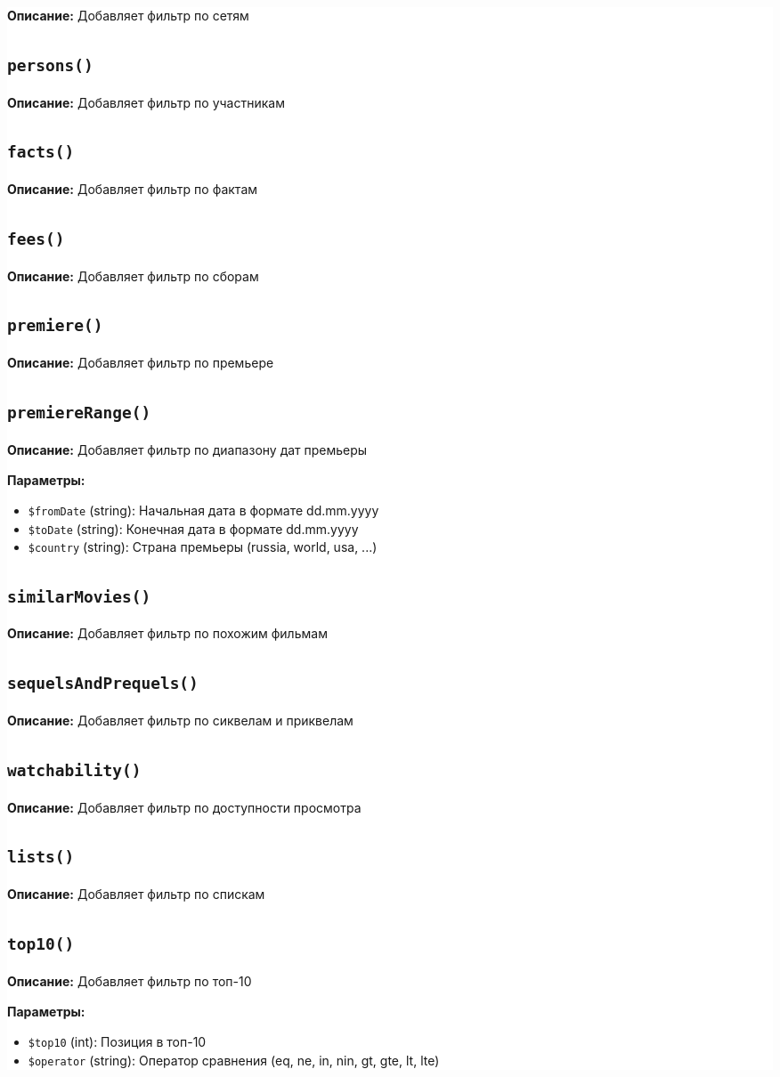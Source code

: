 **Описание:** Добавляет фильтр по сетям

## `persons()`

**Описание:** Добавляет фильтр по участникам

## `facts()`

**Описание:** Добавляет фильтр по фактам

## `fees()`

**Описание:** Добавляет фильтр по сборам

## `premiere()`

**Описание:** Добавляет фильтр по премьере

## `premiereRange()`

**Описание:** Добавляет фильтр по диапазону дат премьеры

**Параметры:**

* `$fromDate` (string): Начальная дата в формате dd.mm.yyyy
* `$toDate` (string): Конечная дата в формате dd.mm.yyyy
* `$country` (string): Страна премьеры (russia, world, usa, ...)

## `similarMovies()`

**Описание:** Добавляет фильтр по похожим фильмам

## `sequelsAndPrequels()`

**Описание:** Добавляет фильтр по сиквелам и приквелам

## `watchability()`

**Описание:** Добавляет фильтр по доступности просмотра

## `lists()`

**Описание:** Добавляет фильтр по спискам

## `top10()`

**Описание:** Добавляет фильтр по топ-10

**Параметры:**

* `$top10` (int): Позиция в топ-10
* `$operator` (string): Оператор сравнения (eq, ne, in, nin, gt, gte, lt, lte)
